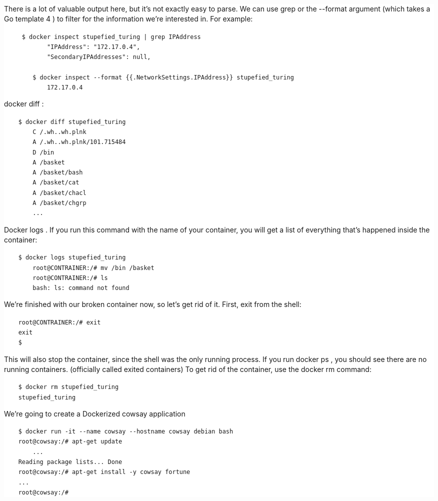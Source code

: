 There is a lot of valuable output here, but it’s not exactly easy to parse. We can use grep or the 
--format argument (which takes a Go template 4 ) to filter for the information we’re interested in. 
For example:
```shell
     $ docker inspect stupefied_turing | grep IPAddress
            "IPAddress": "172.17.0.4",
            "SecondaryIPAddresses": null,

        $ docker inspect --format {{.NetworkSettings.IPAddress}} stupefied_turing
            172.17.0.4
```    

docker diff :
```shell
    $ docker diff stupefied_turing
        C /.wh..wh.plnk
        A /.wh..wh.plnk/101.715484
        D /bin
        A /basket
        A /basket/bash
        A /basket/cat
        A /basket/chacl
        A /basket/chgrp
        ...    
```

Docker logs . If you run this command with the name of your container, you will get a list of everything that’s happened inside the container:
```shell
    $ docker logs stupefied_turing
        root@CONTRAINER:/# mv /bin /basket
        root@CONTRAINER:/# ls
        bash: ls: command not found   
```

We’re finished with our broken container now, so let’s get rid of it. First, exit from the shell:
```shell
    root@CONTRAINER:/# exit
    exit
    $    
```
    
This will also stop the container, since the shell was the only running process. If you run docker ps , you should see there are no running containers. (officially called exited containers) To get rid of the container, use the docker rm command:
```shell
    $ docker rm stupefied_turing
    stupefied_turing    
```

We’re going to create a Dockerized cowsay application
```shell
    $ docker run -it --name cowsay --hostname cowsay debian bash
    root@cowsay:/# apt-get update
        ...
    Reading package lists... Done
    root@cowsay:/# apt-get install -y cowsay fortune
    ...
    root@cowsay:/#    
```
    